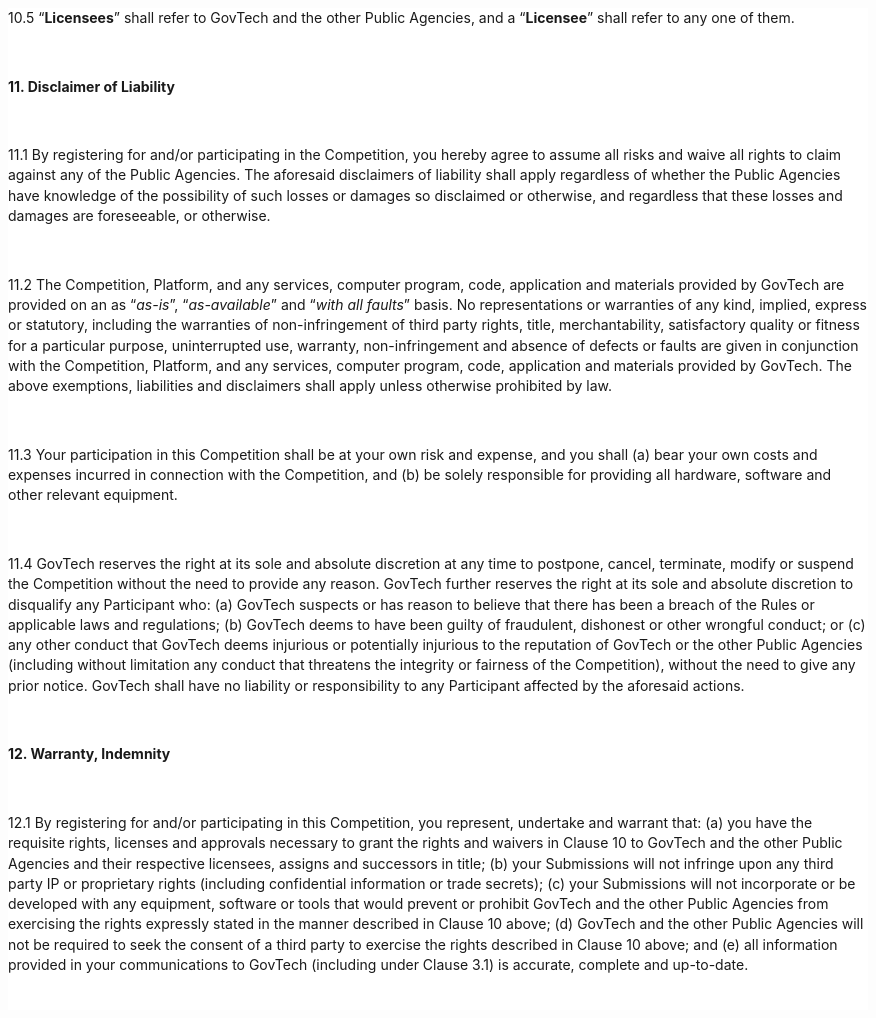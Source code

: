 <p>10.5 “<strong>Licensees</strong>” shall refer to GovTech and the other
Public Agencies, and a “<strong>Licensee</strong>” shall refer to any one
of them. &nbsp;&nbsp;</p>
<p>&nbsp;</p>
<p><strong>11. Disclaimer of Liability</strong>
</p>
<p>&nbsp;</p>
<p>11.1 By registering for and/or participating in the Competition, you hereby
agree to assume all risks and waive all rights to claim against any of
the Public Agencies. The aforesaid disclaimers of liability shall apply
regardless of whether the Public Agencies have knowledge of the possibility
of such losses or damages so disclaimed or otherwise, and regardless that
these losses and damages are foreseeable, or otherwise.</p>
<p>&nbsp;</p>
<p>11.2 The Competition, Platform, and any services, computer program, code,
application and materials provided by GovTech are provided on an as “<em>as-is</em>”,
“<em>as-available</em>” and “<em>with all faults</em>” basis. No representations
or warranties of any kind, implied, express or statutory, including the
warranties of non-infringement of third party rights, title, merchantability,
satisfactory quality or fitness for a particular purpose, uninterrupted
use, warranty, non-infringement and absence of defects or faults are given
in conjunction with the Competition, Platform, and any services, computer
program, code, application and materials provided by GovTech. The above
exemptions, liabilities and disclaimers shall apply unless otherwise prohibited
by law.</p>
<p>&nbsp;</p>
<p>11.3 Your participation in this Competition shall be at your own risk
and expense, and you shall (a) bear your own costs and expenses incurred
in connection with the Competition, and (b) be solely responsible for providing
all hardware, software and other relevant equipment.</p>
<p>&nbsp;</p>
<p>11.4 GovTech reserves the right at its sole and absolute discretion at
any time to postpone, cancel, terminate, modify or suspend the Competition
without the need to provide any reason. GovTech further reserves the right
at its sole and absolute discretion to disqualify any Participant who:
(a) GovTech suspects or has reason to believe that there has been a breach
of the Rules or applicable laws and regulations; (b) GovTech deems to have
been guilty of fraudulent, dishonest or other wrongful conduct; or (c)
any other conduct that GovTech deems injurious or potentially injurious
to the reputation of GovTech or the other Public Agencies (including without
limitation any conduct that threatens the integrity or fairness of the
Competition), without the need to give any prior notice. GovTech shall
have no liability or responsibility to any Participant affected by the
aforesaid actions.</p>
<p>&nbsp;</p>
<p><strong>12. Warranty, Indemnity</strong>
</p>
<p>&nbsp;</p>
<p>12.1 By registering for and/or participating in this Competition, you
represent, undertake and warrant that: (a) you have the requisite rights,
licenses and approvals necessary to grant the rights and waivers in Clause
10 to GovTech and the other Public Agencies and their respective licensees,
assigns and successors in title; (b) your Submissions will not infringe
upon any third party IP or proprietary rights (including confidential information
or trade secrets); (c) your Submissions will not incorporate or be developed
with any equipment, software or tools that would prevent or prohibit GovTech
and the other Public Agencies from exercising the rights expressly stated
in the manner described in Clause 10 above; (d) GovTech and the other Public
Agencies will not be required to seek the consent of a third party to exercise
the rights described in Clause 10 above; and (e) all information provided
in your communications to GovTech (including under Clause 3.1) is accurate,
complete and up-to-date.</p>
<p><strong>&nbsp;&nbsp;</strong>
</p>